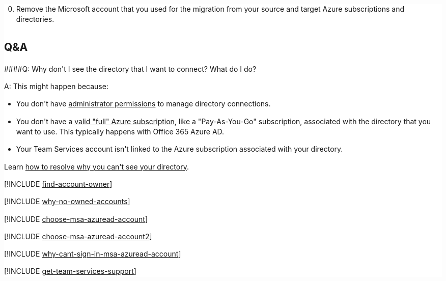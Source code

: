 0.	Remove the Microsoft account that you used for the migration
from your source and target Azure subscriptions and directories.

## Q&A



####Q:	Why don't I see the directory that I want to connect? What do I do?

A:	This might happen because:

*	You don't have [administrator permissions](#permissions) 
to manage directory connections.

*	You don't have a 
[valid "full" Azure subscription](https://azure.microsoft.com/en-us/pricing/purchase-options/), 
like a "Pay-As-You-Go" subscription, associated with the directory 
that you want to use. This typically happens with Office 365 Azure AD.

*	Your Team Services account isn't linked to the Azure subscription 
associated with your directory.

Learn [how to resolve why you can't see your directory](manage-organization-access-for-your-account-vs.md#why-not-my-directory).

<a name="find-owner"></a>

[!INCLUDE [find-account-owner](../../_shared/qa-find-account-owner.md)]

[!INCLUDE [why-no-owned-accounts](../../_shared/qa-why-no-owned-accounts.md)]

<a name="ChooseOrgAcctMSAcct"></a>

[!INCLUDE [choose-msa-azuread-account](../../_shared/qa-choose-msa-azuread-account.md)]

[!INCLUDE [choose-msa-azuread-account2](../../_shared/qa-choose-msa-azuread-account2.md)]

[!INCLUDE [why-cant-sign-in-msa-azuread-account](../../_shared/qa-why-cant-sign-in-msa-azuread-account.md)]

<a name="get-support"></a>

[!INCLUDE [get-team-services-support](../../_shared/qa-get-team-services-support.md)]

 
